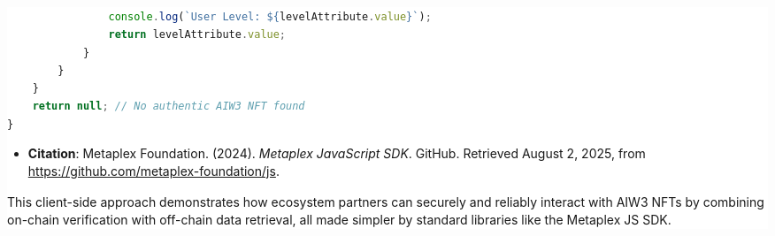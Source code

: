 ```typescript
                console.log(`User Level: ${levelAttribute.value}`);
                return levelAttribute.value;
            }
        }
    }
    return null; // No authentic AIW3 NFT found
}
```

*   **Citation**: Metaplex Foundation. (2024). *Metaplex JavaScript SDK*. GitHub. Retrieved August 2, 2025, from https://github.com/metaplex-foundation/js.

This client-side approach demonstrates how ecosystem partners can securely and reliably interact with AIW3 NFTs by combining on-chain verification with off-chain data retrieval, all made simpler by standard libraries like the Metaplex JS SDK.
